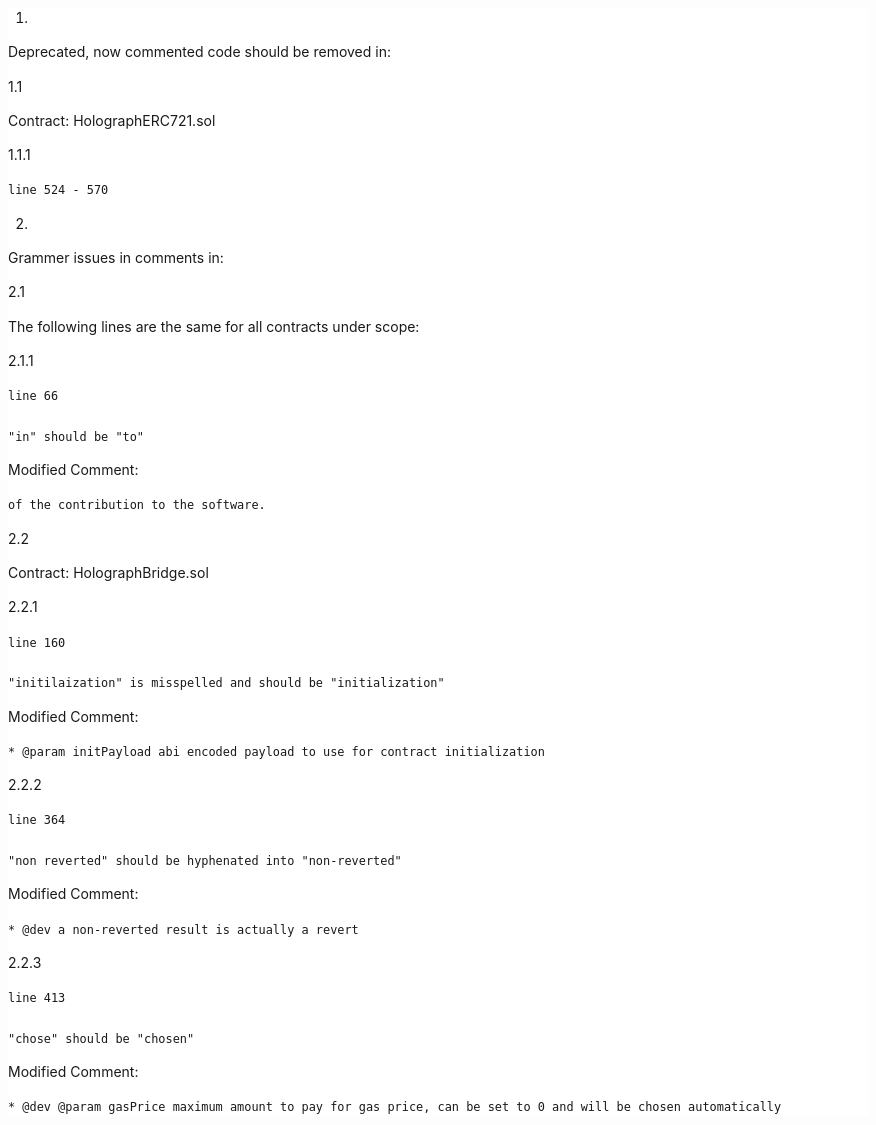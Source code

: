 1.

Deprecated, now commented code should be removed in:

1.1

Contract: HolographERC721.sol

1.1.1

	line 524 - 570
	
2.

Grammer issues in comments in:

2.1

The following lines are the same for all contracts under scope:

2.1.1

	line 66

	"in" should be "to"
	
Modified Comment:

	of the contribution to the software.

2.2

Contract: HolographBridge.sol

2.2.1

	line 160

	"initilaization" is misspelled and should be "initialization"

Modified Comment:

	* @param initPayload abi encoded payload to use for contract initialization

2.2.2

	line 364

	"non reverted" should be hyphenated into "non-reverted"

Modified Comment:
	
	* @dev a non-reverted result is actually a revert

2.2.3

	line 413

	"chose" should be "chosen"

Modified Comment:

	* @dev @param gasPrice maximum amount to pay for gas price, can be set to 0 and will be chosen automatically
